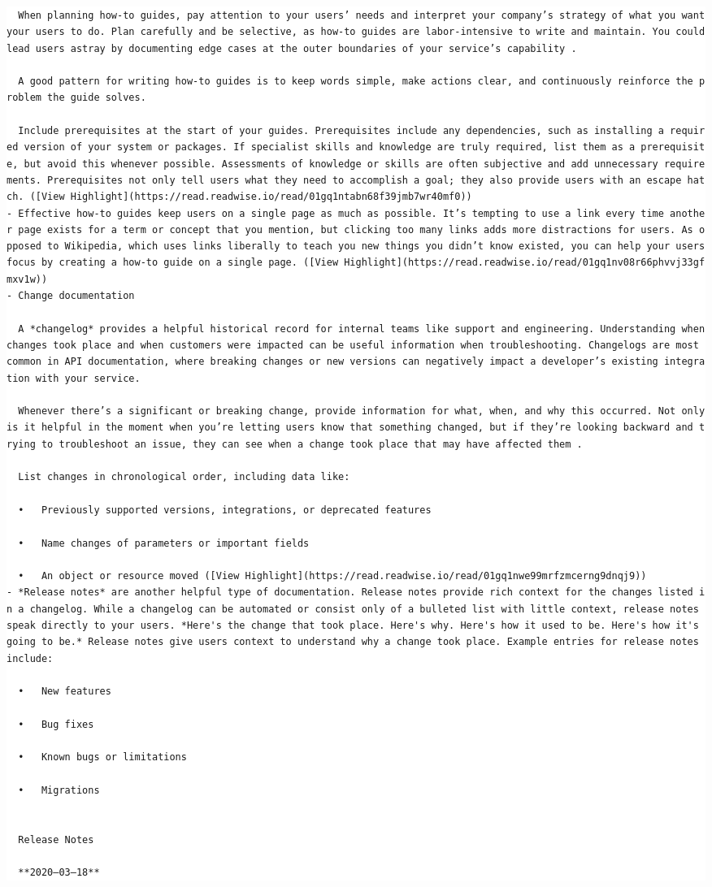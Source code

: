 	  When planning how-to guides, pay attention to your users’ needs and interpret your company’s strategy of what you want your users to do. Plan carefully and be selective, as how-to guides are labor-intensive to write and maintain. You could lead users astray by documenting edge cases at the outer boundaries of your service’s capability .
	  
	  A good pattern for writing how-to guides is to keep words simple, make actions clear, and continuously reinforce the problem the guide solves.
	  
	  Include prerequisites at the start of your guides. Prerequisites include any dependencies, such as installing a required version of your system or packages. If specialist skills and knowledge are truly required, list them as a prerequisite, but avoid this whenever possible. Assessments of knowledge or skills are often subjective and add unnecessary requirements. Prerequisites not only tell users what they need to accomplish a goal; they also provide users with an escape hatch. ([View Highlight](https://read.readwise.io/read/01gq1ntabn68f39jmb7wr40mf0))
	- Effective how-to guides keep users on a single page as much as possible. It’s tempting to use a link every time another page exists for a term or concept that you mention, but clicking too many links adds more distractions for users. As opposed to Wikipedia, which uses links liberally to teach you new things you didn’t know existed, you can help your users focus by creating a how-to guide on a single page. ([View Highlight](https://read.readwise.io/read/01gq1nv08r66phvvj33gfmxv1w))
	- Change documentation
	  
	  A *changelog* provides a helpful historical record for internal teams like support and engineering. Understanding when changes took place and when customers were impacted can be useful information when troubleshooting. Changelogs are most common in API documentation, where breaking changes or new versions can negatively impact a developer’s existing integration with your service.
	  
	  Whenever there’s a significant or breaking change, provide information for what, when, and why this occurred. Not only is it helpful in the moment when you’re letting users know that something changed, but if they’re looking backward and trying to troubleshoot an issue, they can see when a change took place that may have affected them .
	  
	  List changes in chronological order, including data like:
	  
	  •   Previously supported versions, integrations, or deprecated features
	    
	  •   Name changes of parameters or important fields
	    
	  •   An object or resource moved ([View Highlight](https://read.readwise.io/read/01gq1nwe99mrfzmcerng9dnqj9))
	- *Release notes* are another helpful type of documentation. Release notes provide rich context for the changes listed in a changelog. While a changelog can be automated or consist only of a bulleted list with little context, release notes speak directly to your users. *Here's the change that took place. Here's why. Here's how it used to be. Here's how it's going to be.* Release notes give users context to understand why a change took place. Example entries for release notes include:
	  
	  •   New features
	    
	  •   Bug fixes
	    
	  •   Known bugs or limitations
	    
	  •   Migrations
	    
	  
	  Release Notes
	  
	  **2020–03–18**
	  